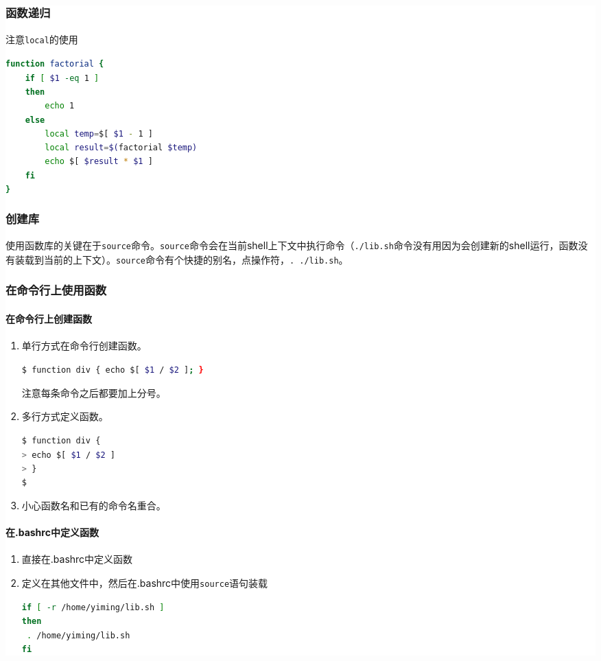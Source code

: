### 函数递归

注意`local`的使用

``` bash
function factorial {
	if [ $1 -eq 1 ]
	then
		echo 1
	else
		local temp=$[ $1 - 1 ]
		local result=$(factorial $temp)
		echo $[ $result * $1 ]
	fi
}
```

### 创建库

使用函数库的关键在于`source`命令。`source`命令会在当前shell上下文中执行命令（`./lib.sh`命令没有用因为会创建新的shell运行，函数没有装载到当前的上下文）。`source`命令有个快捷的别名，点操作符，`. ./lib.sh`。

### 在命令行上使用函数

#### 在命令行上创建函数

1. 单行方式在命令行创建函数。

   ``` bash
   $ function div { echo $[ $1 / $2 ]; }
   ```

   注意每条命令之后都要加上分号。

2. 多行方式定义函数。

   ``` bash
   $ function div {
   > echo $[ $1 / $2 ]
   > }
   $
   ```

3. 小心函数名和已有的命令名重合。

#### 在.bashrc中定义函数

1. 直接在.bashrc中定义函数

2. 定义在其他文件中，然后在.bashrc中使用`source`语句装载

   ``` bash
   if [ -r /home/yiming/lib.sh ]
   then
   	. /home/yiming/lib.sh
   fi
   ```

